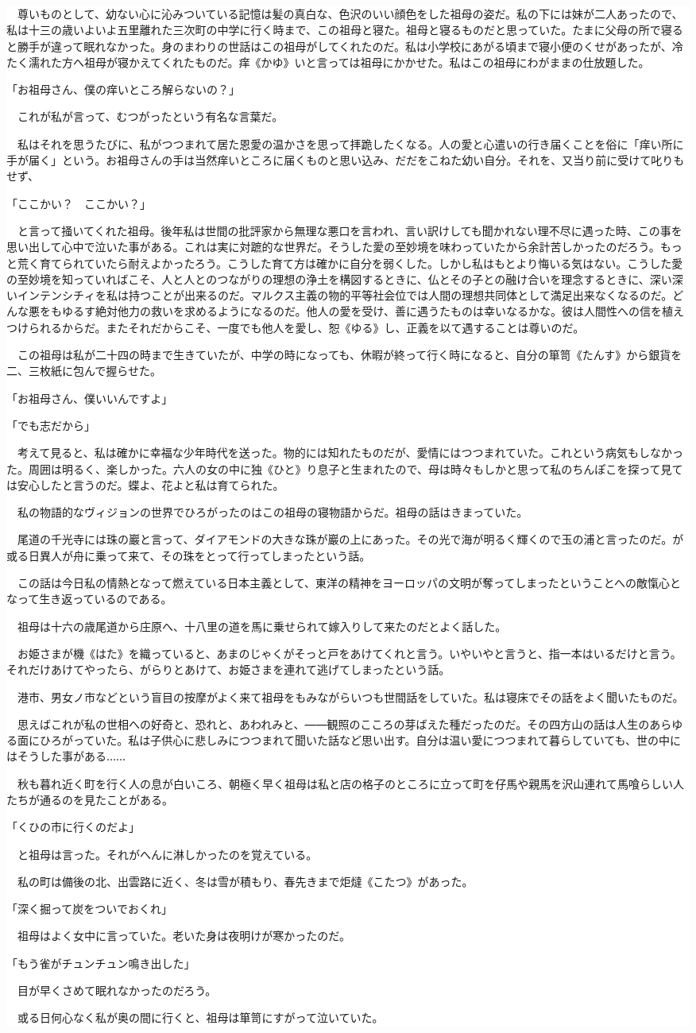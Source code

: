 


　尊いものとして、幼ない心に沁みついている記憶は髪の真白な、色沢のいい顔色をした祖母の姿だ。私の下には妹が二人あったので、私は十三の歳いよいよ五里離れた三次町の中学に行く時まで、この祖母と寝た。祖母と寝るものだと思っていた。たまに父母の所で寝ると勝手が違って眠れなかった。身のまわりの世話はこの祖母がしてくれたのだ。私は小学校にあがる頃まで寝小便のくせがあったが、冷たく濡れた方へ祖母が寝かえてくれたものだ。痒《かゆ》いと言っては祖母にかかせた。私はこの祖母にわがままの仕放題した。

「お祖母さん、僕の痒いところ解らないの？」

　これが私が言って、むつがったという有名な言葉だ。

　私はそれを思うたびに、私がつつまれて居た恩愛の温かさを思って拝跪したくなる。人の愛と心遣いの行き届くことを俗に「痒い所に手が届く」という。お祖母さんの手は当然痒いところに届くものと思い込み、だだをこねた幼い自分。それを、又当り前に受けて叱りもせず、

「ここかい？　ここかい？」

　と言って掻いてくれた祖母。後年私は世間の批評家から無理な悪口を言われ、言い訳けしても聞かれない理不尽に遇った時、この事を思い出して心中で泣いた事がある。これは実に対蹠的な世界だ。そうした愛の至妙境を味わっていたから余計苦しかったのだろう。もっと荒く育てられていたら耐えよかったろう。こうした育て方は確かに自分を弱くした。しかし私はもとより悔いる気はない。こうした愛の至妙境を知っていればこそ、人と人とのつながりの理想の浄土を構図するときに、仏とその子との融け合いを理念するときに、深い深いインテンシチィを私は持つことが出来るのだ。マルクス主義の物的平等社会位では人間の理想共同体として満足出来なくなるのだ。どんな悪をもゆるす絶対他力の救いを求めるようになるのだ。他人の愛を受け、善に遇うたものは幸いなるかな。彼は人間性への信を植えつけられるからだ。またそれだからこそ、一度でも他人を愛し、恕《ゆる》し、正義を以て遇することは尊いのだ。

　この祖母は私が二十四の時まで生きていたが、中学の時になっても、休暇が終って行く時になると、自分の箪笥《たんす》から銀貨を二、三枚紙に包んで握らせた。

「お祖母さん、僕いいんですよ」

「でも志だから」

　考えて見ると、私は確かに幸福な少年時代を送った。物的には知れたものだが、愛情にはつつまれていた。これという病気もしなかった。周囲は明るく、楽しかった。六人の女の中に独《ひと》り息子と生まれたので、母は時々もしかと思って私のちんぽこを探って見ては安心したと言うのだ。蝶よ、花よと私は育てられた。

　私の物語的なヴィジョンの世界でひろがったのはこの祖母の寝物語からだ。祖母の話はきまっていた。

　尾道の千光寺には珠の巖と言って、ダイアモンドの大きな珠が巖の上にあった。その光で海が明るく輝くので玉の浦と言ったのだ。が或る日異人が舟に乗って来て、その珠をとって行ってしまったという話。

　この話は今日私の情熱となって燃えている日本主義として、東洋の精神をヨーロッパの文明が奪ってしまったということへの敵愾心となって生き返っているのである。

　祖母は十六の歳尾道から庄原へ、十八里の道を馬に乗せられて嫁入りして来たのだとよく話した。

　お姫さまが機《はた》を織っていると、あまのじゃくがそっと戸をあけてくれと言う。いやいやと言うと、指一本はいるだけと言う。それだけあけてやったら、がらりとあけて、お姫さまを連れて逃げてしまったという話。

　港市、男女ノ市などという盲目の按摩がよく来て祖母をもみながらいつも世間話をしていた。私は寝床でその話をよく聞いたものだ。

　思えばこれが私の世相への好奇と、恐れと、あわれみと、――観照のこころの芽ばえた種だったのだ。その四方山の話は人生のあらゆる面にひろがっていた。私は子供心に悲しみにつつまれて聞いた話など思い出す。自分は温い愛につつまれて暮らしていても、世の中にはそうした事がある……

　秋も暮れ近く町を行く人の息が白いころ、朝極く早く祖母は私と店の格子のところに立って町を仔馬や親馬を沢山連れて馬喰らしい人たちが通るのを見たことがある。

「くひの市に行くのだよ」

　と祖母は言った。それがへんに淋しかったのを覚えている。

　私の町は備後の北、出雲路に近く、冬は雪が積もり、春先きまで炬燵《こたつ》があった。

「深く掘って炭をついでおくれ」

　祖母はよく女中に言っていた。老いた身は夜明けが寒かったのだ。

「もう雀がチュンチュン鳴き出した」

　目が早くさめて眠れなかったのだろう。

　或る日何心なく私が奥の間に行くと、祖母は箪笥にすがって泣いていた。
